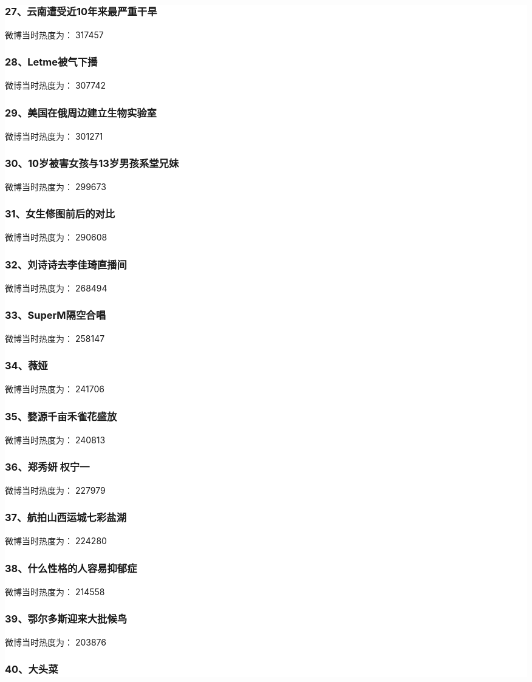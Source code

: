 ### 27、云南遭受近10年来最严重干旱

微博当时热度为： 317457

### 28、Letme被气下播

微博当时热度为： 307742

### 29、美国在俄周边建立生物实验室

微博当时热度为： 301271

### 30、10岁被害女孩与13岁男孩系堂兄妹

微博当时热度为： 299673

### 31、女生修图前后的对比

微博当时热度为： 290608

### 32、刘诗诗去李佳琦直播间

微博当时热度为： 268494

### 33、SuperM隔空合唱

微博当时热度为： 258147

### 34、薇娅

微博当时热度为： 241706

### 35、婺源千亩禾雀花盛放

微博当时热度为： 240813

### 36、郑秀妍 权宁一

微博当时热度为： 227979

### 37、航拍山西运城七彩盐湖

微博当时热度为： 224280

### 38、什么性格的人容易抑郁症

微博当时热度为： 214558

### 39、鄂尔多斯迎来大批候鸟

微博当时热度为： 203876

### 40、大头菜
